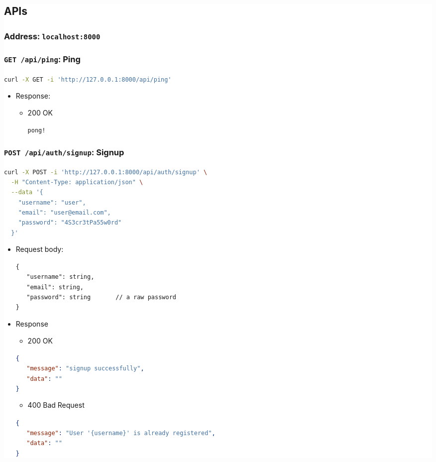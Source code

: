 ## APIs

### Address: **`localhost:8000`**

### `GET /api/ping`: Ping

```bash
curl -X GET -i 'http://127.0.0.1:8000/api/ping'
```

- Response:
  - 200 OK

    ```text
    pong!
    ```

### `POST /api/auth/signup`: Signup

```bash
curl -X POST -i 'http://127.0.0.1:8000/api/auth/signup' \
  -H "Content-Type: application/json" \
  --data '{
    "username": "user",
    "email": "user@email.com",
    "password": "4S3cr3tPa55w0rd"
  }'
```

- Request body:

  ```text
  {
     "username": string,
     "email": string,
     "password": string       // a raw password
  }
  ```

- Response
  - 200 OK

  ```json
  {
     "message": "signup successfully",
     "data": ""
  }
  ```

  - 400 Bad Request

  ```json
  {
     "message": "User '{username}' is already registered",
     "data": ""
  }
  ```
